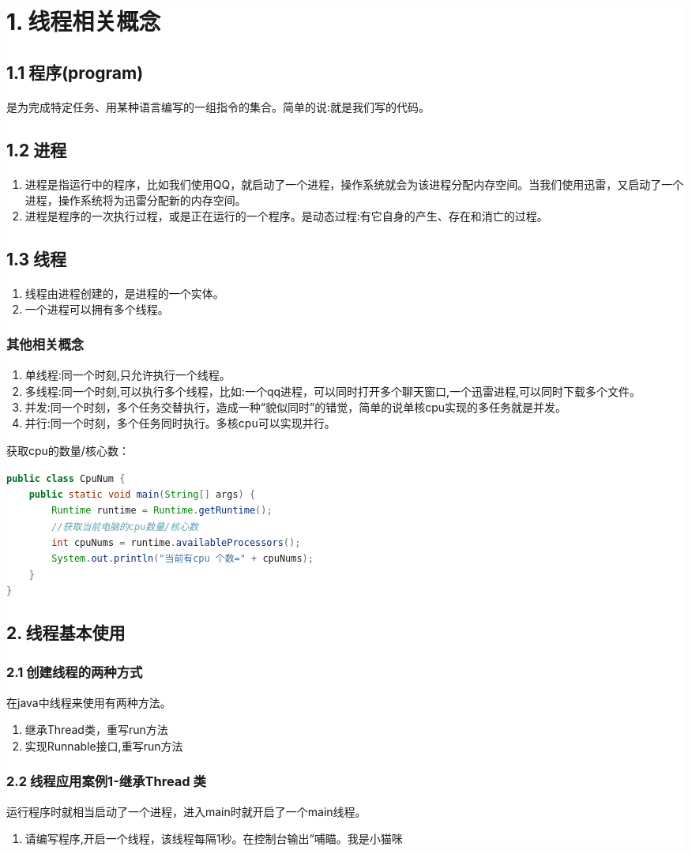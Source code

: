 # 1. 线程相关概念

## 1.1 程序(program)

是为完成特定任务、用某种语言编写的一组指令的集合。简单的说:就是我们写的代码。

## 1.2 进程

1. 进程是指运行中的程序，比如我们使用QQ，就启动了一个进程，操作系统就会为该进程分配内存空间。当我们使用迅雷，又启动了一个进程，操作系统将为迅雷分配新的内存空间。
2. 进程是程序的一次执行过程，或是正在运行的一个程序。是动态过程:有它自身的产生、存在和消亡的过程。

## 1.3 线程

1. 线程由进程创建的，是进程的一个实体。
2. 一个进程可以拥有多个线程。

### 其他相关概念

1. 单线程:同一个时刻,只允许执行一个线程。
2. 多线程:同一个时刻,可以执行多个线程，比如:一个qq进程，可以同时打开多个聊天窗口,一个迅雷进程,可以同时下载多个文件。
3. 并发:同一个时刻，多个任务交替执行，造成一种“貌似同时”的错觉，简单的说单核cpu实现的多任务就是并发。
4. 并行:同一个时刻，多个任务同时执行。多核cpu可以实现并行。

获取cpu的数量/核心数：

```java
public class CpuNum {
    public static void main(String[] args) {
        Runtime runtime = Runtime.getRuntime();
        //获取当前电脑的cpu数量/核心数
        int cpuNums = runtime.availableProcessors();
        System.out.println("当前有cpu 个数=" + cpuNums);
    }
}
```

## 2. 线程基本使用

### 2.1 创建线程的两种方式

在java中线程来使用有两种方法。

1. 继承Thread类，重写run方法
2. 实现Runnable接口,重写run方法

### 2.2 线程应用案例1-继承Thread 类

运行程序时就相当启动了一个进程，进入main时就开启了一个main线程。

1) 请编写程序,开启一个线程，该线程每隔1秒。在控制台输出“哺瞄。我是小猫咪
